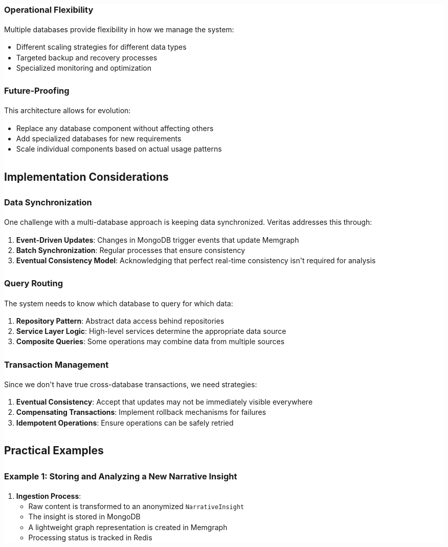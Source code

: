 ### Operational Flexibility

Multiple databases provide flexibility in how we manage the system:

- Different scaling strategies for different data types
- Targeted backup and recovery processes
- Specialized monitoring and optimization

### Future-Proofing

This architecture allows for evolution:

- Replace any database component without affecting others
- Add specialized databases for new requirements
- Scale individual components based on actual usage patterns

## Implementation Considerations

### Data Synchronization

One challenge with a multi-database approach is keeping data synchronized. Veritas addresses this through:

1. **Event-Driven Updates**: Changes in MongoDB trigger events that update Memgraph
2. **Batch Synchronization**: Regular processes that ensure consistency
3. **Eventual Consistency Model**: Acknowledging that perfect real-time consistency isn't required for analysis

### Query Routing

The system needs to know which database to query for which data:

1. **Repository Pattern**: Abstract data access behind repositories
2. **Service Layer Logic**: High-level services determine the appropriate data source
3. **Composite Queries**: Some operations may combine data from multiple sources

### Transaction Management

Since we don't have true cross-database transactions, we need strategies:

1. **Eventual Consistency**: Accept that updates may not be immediately visible everywhere
2. **Compensating Transactions**: Implement rollback mechanisms for failures
3. **Idempotent Operations**: Ensure operations can be safely retried

## Practical Examples

### Example 1: Storing and Analyzing a New Narrative Insight

1. **Ingestion Process**:
   - Raw content is transformed to an anonymized `NarrativeInsight`
   - The insight is stored in MongoDB
   - A lightweight graph representation is created in Memgraph
   - Processing status is tracked in Redis
